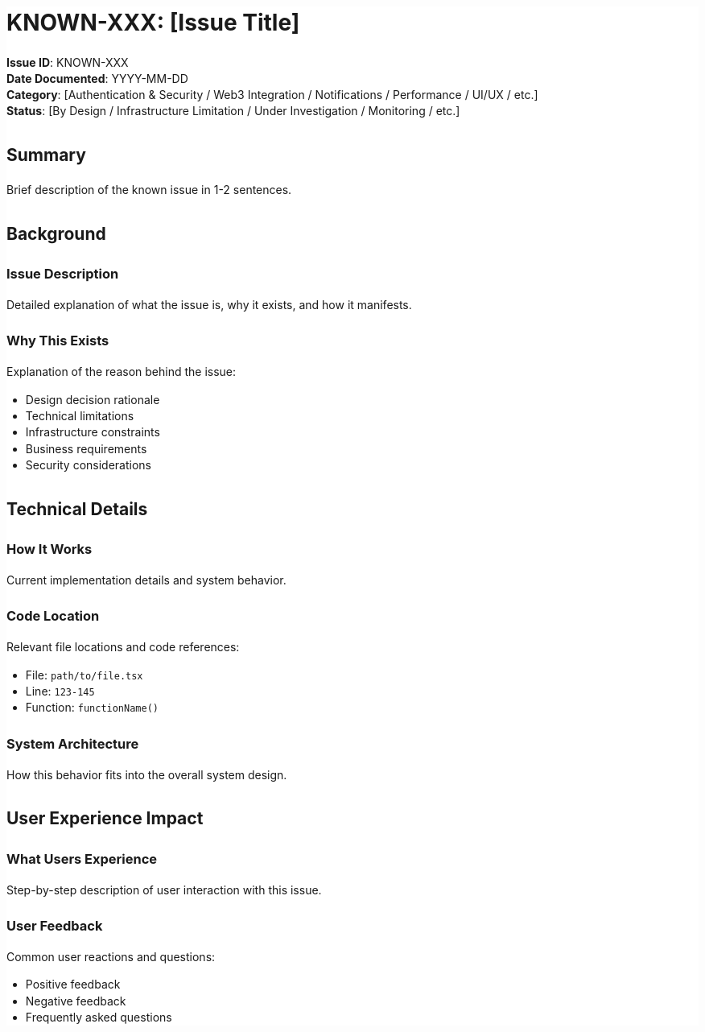 # KNOWN-XXX: [Issue Title]

**Issue ID**: KNOWN-XXX  
**Date Documented**: YYYY-MM-DD  
**Category**: [Authentication & Security / Web3 Integration / Notifications / Performance / UI/UX / etc.]  
**Status**: [By Design / Infrastructure Limitation / Under Investigation / Monitoring / etc.]  

## Summary
Brief description of the known issue in 1-2 sentences.

## Background

### Issue Description
Detailed explanation of what the issue is, why it exists, and how it manifests.

### Why This Exists
Explanation of the reason behind the issue:
- Design decision rationale
- Technical limitations
- Infrastructure constraints
- Business requirements
- Security considerations

## Technical Details

### How It Works
Current implementation details and system behavior.

### Code Location
Relevant file locations and code references:
- File: `path/to/file.tsx`
- Line: `123-145`
- Function: `functionName()`

### System Architecture
How this behavior fits into the overall system design.

## User Experience Impact

### What Users Experience
Step-by-step description of user interaction with this issue.

### User Feedback
Common user reactions and questions:
- Positive feedback
- Negative feedback  
- Frequently asked questions
